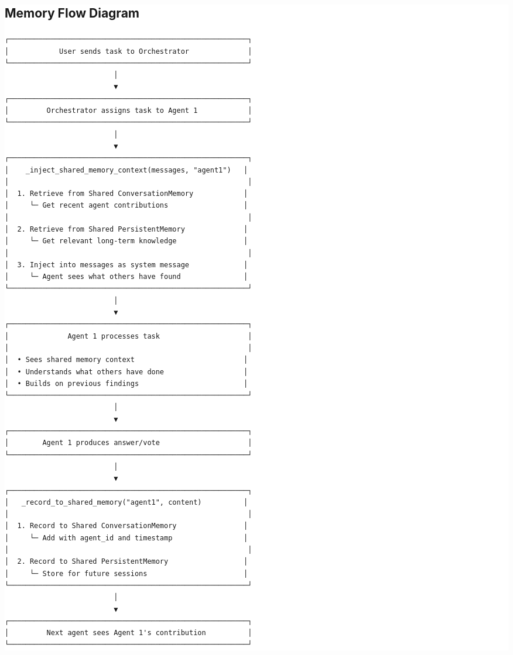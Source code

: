 ## Memory Flow Diagram

```
┌─────────────────────────────────────────────────────────┐
│            User sends task to Orchestrator              │
└─────────────────────────────────────────────────────────┘
                          │
                          ▼
┌─────────────────────────────────────────────────────────┐
│         Orchestrator assigns task to Agent 1            │
└─────────────────────────────────────────────────────────┘
                          │
                          ▼
┌─────────────────────────────────────────────────────────┐
│    _inject_shared_memory_context(messages, "agent1")   │
│                                                         │
│  1. Retrieve from Shared ConversationMemory            │
│     └─ Get recent agent contributions                  │
│                                                         │
│  2. Retrieve from Shared PersistentMemory              │
│     └─ Get relevant long-term knowledge                │
│                                                         │
│  3. Inject into messages as system message             │
│     └─ Agent sees what others have found               │
└─────────────────────────────────────────────────────────┘
                          │
                          ▼
┌─────────────────────────────────────────────────────────┐
│              Agent 1 processes task                     │
│                                                         │
│  • Sees shared memory context                          │
│  • Understands what others have done                   │
│  • Builds on previous findings                         │
└─────────────────────────────────────────────────────────┘
                          │
                          ▼
┌─────────────────────────────────────────────────────────┐
│        Agent 1 produces answer/vote                     │
└─────────────────────────────────────────────────────────┘
                          │
                          ▼
┌─────────────────────────────────────────────────────────┐
│   _record_to_shared_memory("agent1", content)          │
│                                                         │
│  1. Record to Shared ConversationMemory                │
│     └─ Add with agent_id and timestamp                 │
│                                                         │
│  2. Record to Shared PersistentMemory                  │
│     └─ Store for future sessions                       │
└─────────────────────────────────────────────────────────┘
                          │
                          ▼
┌─────────────────────────────────────────────────────────┐
│         Next agent sees Agent 1's contribution          │
└─────────────────────────────────────────────────────────┘
```
